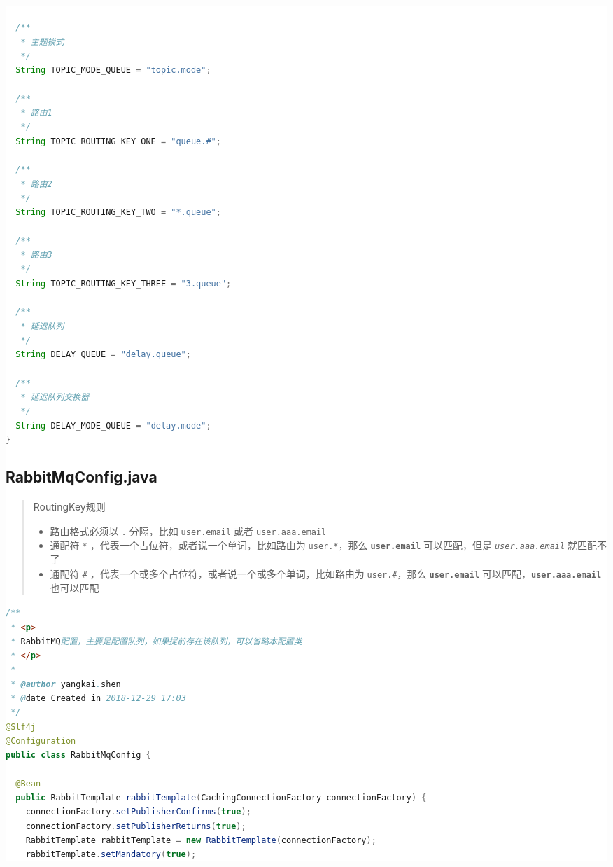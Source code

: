```java

  /**
   * 主题模式
   */
  String TOPIC_MODE_QUEUE = "topic.mode";

  /**
   * 路由1
   */
  String TOPIC_ROUTING_KEY_ONE = "queue.#";

  /**
   * 路由2
   */
  String TOPIC_ROUTING_KEY_TWO = "*.queue";

  /**
   * 路由3
   */
  String TOPIC_ROUTING_KEY_THREE = "3.queue";

  /**
   * 延迟队列
   */
  String DELAY_QUEUE = "delay.queue";

  /**
   * 延迟队列交换器
   */
  String DELAY_MODE_QUEUE = "delay.mode";
}
```

## RabbitMqConfig.java

> RoutingKey规则
>
> - 路由格式必须以 `.` 分隔，比如 `user.email` 或者 `user.aaa.email`
> - 通配符 `*` ，代表一个占位符，或者说一个单词，比如路由为 `user.*`，那么 **`user.email`** 可以匹配，但是 *`user.aaa.email`*
    就匹配不了
> - 通配符 `#` ，代表一个或多个占位符，或者说一个或多个单词，比如路由为 `user.#`，那么 **`user.email`**
    可以匹配，**`user.aaa.email `** 也可以匹配

```java
/**
 * <p>
 * RabbitMQ配置，主要是配置队列，如果提前存在该队列，可以省略本配置类
 * </p>
 *
 * @author yangkai.shen
 * @date Created in 2018-12-29 17:03
 */
@Slf4j
@Configuration
public class RabbitMqConfig {

  @Bean
  public RabbitTemplate rabbitTemplate(CachingConnectionFactory connectionFactory) {
    connectionFactory.setPublisherConfirms(true);
    connectionFactory.setPublisherReturns(true);
    RabbitTemplate rabbitTemplate = new RabbitTemplate(connectionFactory);
    rabbitTemplate.setMandatory(true);
```